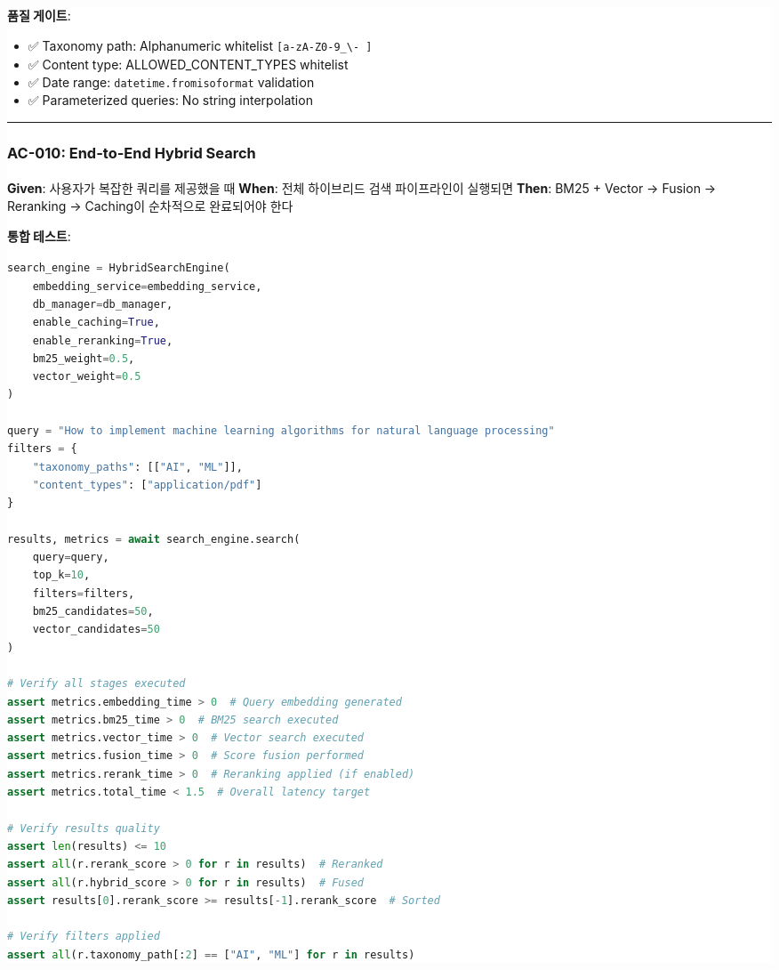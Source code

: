 **품질 게이트**:
- ✅ Taxonomy path: Alphanumeric whitelist `[a-zA-Z0-9_\- ]`
- ✅ Content type: ALLOWED_CONTENT_TYPES whitelist
- ✅ Date range: `datetime.fromisoformat` validation
- ✅ Parameterized queries: No string interpolation

---

### AC-010: End-to-End Hybrid Search

**Given**: 사용자가 복잡한 쿼리를 제공했을 때
**When**: 전체 하이브리드 검색 파이프라인이 실행되면
**Then**: BM25 + Vector → Fusion → Reranking → Caching이 순차적으로 완료되어야 한다

**통합 테스트**:
```python
search_engine = HybridSearchEngine(
    embedding_service=embedding_service,
    db_manager=db_manager,
    enable_caching=True,
    enable_reranking=True,
    bm25_weight=0.5,
    vector_weight=0.5
)

query = "How to implement machine learning algorithms for natural language processing"
filters = {
    "taxonomy_paths": [["AI", "ML"]],
    "content_types": ["application/pdf"]
}

results, metrics = await search_engine.search(
    query=query,
    top_k=10,
    filters=filters,
    bm25_candidates=50,
    vector_candidates=50
)

# Verify all stages executed
assert metrics.embedding_time > 0  # Query embedding generated
assert metrics.bm25_time > 0  # BM25 search executed
assert metrics.vector_time > 0  # Vector search executed
assert metrics.fusion_time > 0  # Score fusion performed
assert metrics.rerank_time > 0  # Reranking applied (if enabled)
assert metrics.total_time < 1.5  # Overall latency target

# Verify results quality
assert len(results) <= 10
assert all(r.rerank_score > 0 for r in results)  # Reranked
assert all(r.hybrid_score > 0 for r in results)  # Fused
assert results[0].rerank_score >= results[-1].rerank_score  # Sorted

# Verify filters applied
assert all(r.taxonomy_path[:2] == ["AI", "ML"] for r in results)
```
